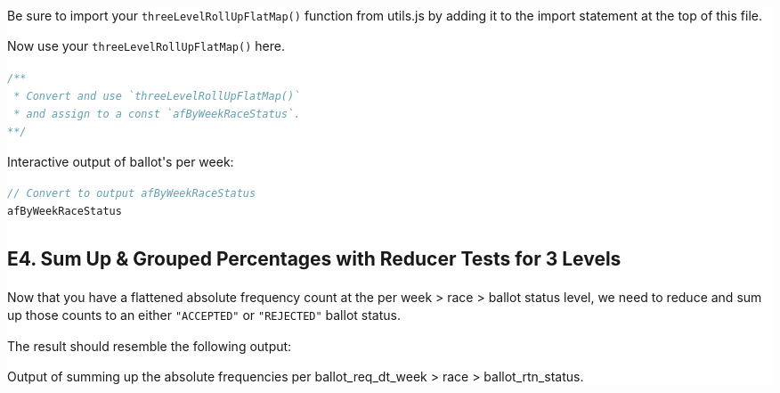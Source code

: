 <p class="tip">
  Be sure to import your <code>threeLevelRollUpFlatMap()</code> function from utils.js by adding it to the import statement at the top of this file.
</p>

Now use your `threeLevelRollUpFlatMap()` here.

```javascript
/**
 * Convert and use `threeLevelRollUpFlatMap()`
 * and assign to a const `afByWeekRaceStatus`.
**/

```

<p class="codeblock-caption">
  Interactive output of ballot's per week:
</p>

```javascript
// Convert to output afByWeekRaceStatus
afByWeekRaceStatus
```

## E4. Sum Up & Grouped Percentages with Reducer Tests for 3 Levels

Now that you have a flattened absolute frequency count at the per week > race > ballot status level, we need to reduce and sum up those counts to an either `"ACCEPTED"` or `"REJECTED"` ballot status.

The result should resemble the following output:

<p class="figure-caption">
  Output of summing up the absolute frequencies per ballot_req_dt_week > race > ballot_rtn_status.
</p>
